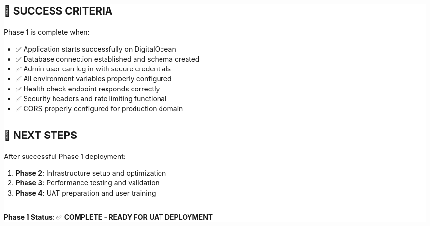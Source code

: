 ## 🎉 **SUCCESS CRITERIA**

Phase 1 is complete when:
- ✅ Application starts successfully on DigitalOcean
- ✅ Database connection established and schema created
- ✅ Admin user can log in with secure credentials
- ✅ All environment variables properly configured
- ✅ Health check endpoint responds correctly
- ✅ Security headers and rate limiting functional
- ✅ CORS properly configured for production domain

## 🚀 **NEXT STEPS**

After successful Phase 1 deployment:
1. **Phase 2**: Infrastructure setup and optimization
2. **Phase 3**: Performance testing and validation
3. **Phase 4**: UAT preparation and user training

---

**Phase 1 Status**: ✅ **COMPLETE - READY FOR UAT DEPLOYMENT**
